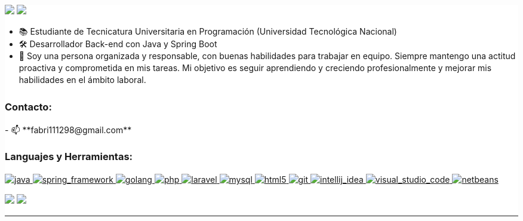 
<img src="https://github.com/AnderMendoza/AnderMendoza/raw/main/assets/line-neon.gif" width="100%">


<img src="https://github.com/AnderMendoza/AnderMendoza/raw/main/assets/banner-header.gif">



- 📚 Estudiante de Tecnicatura Universitaria en Programación (Universidad Tecnológica Nacional)
- 🛠 Desarrollador Back-end con Java y Spring Boot
- 🌱 Soy una persona organizada y responsable, con buenas habilidades para trabajar en equipo. Siempre mantengo una actitud proactiva y comprometida en mis tareas. Mi objetivo es seguir aprendiendo y creciendo profesionalmente y mejorar mis habilidades en el ámbito laboral.




<h3 align="left">Contacto:</h3>
<p align="left">
- 📫  **fabri111298@gmail.com**
</p>


<h3 align="left">Languajes y Herramientas:</h3>

<p align="left"> <a href="https://www.java.com/es/" target="_blank" rel="noreferrer"> <img src=https://www.vectorlogo.zone/logos/java/java-icon.svg alt="java" width="40" height="40"/> </a> <a href="https://spring.io/" target="_blank" rel="noreferrer"> <img src="https://www.vectorlogo.zone/logos/springio/springio-icon.svg" alt="spring_framework" width="40" height="40"/> </a>  <a href="https://go.dev/" target="_blank" rel="noreferrer"> <img src="https://www.vectorlogo.zone/logos/golang/golang-official.svg" alt="golang" width="40" height="40"/> </a> <a href="https://www.php.net/" target="_blank" rel="noreferrer"> <img src="https://www.vectorlogo.zone/logos/php/php-icon.svg" alt="php" width="40" height="40"/> </a><a href="https://laravel.com/" target="_blank" rel="noreferrer"> <img src="https://www.vectorlogo.zone/logos/laravel/laravel-icon.svg" alt="laravel" width="40" height="40"/> </a><a href="https://www.mysql.com/" target="_blank" rel="noreferrer"> <img src="https://www.vectorlogo.zone/logos/mysql/mysql-official.svg" alt="mysql" width="40" height="40"/> </a><a href="https://www.w3.org/html/" target="_blank" rel="noreferrer"> <img src="https://raw.githubusercontent.com/devicons/devicon/master/icons/html5/html5-original-wordmark.svg" alt="html5" width="40" height="40"/> </a>  <a href="https://git-scm.com/" target="_blank" rel="noreferrer"> <img src="https://www.vectorlogo.zone/logos/git-scm/git-scm-icon.svg" alt="git" width="40" height="40"/> </a> <a href="https://www.jetbrains.com/es-es/idea/" target="_blank" rel="noreferrer"> <img src="https://github.com/detain/svg-logos/blob/master/svg/i/intellij-idea-1.svg" alt="intellij_idea" width="40" height="40"/> </a> <a href="https://code.visualstudio.com/" target="_blank" rel="noreferrer"> <img src="https://upload.wikimedia.org/wikipedia/commons/thumb/9/9a/Visual_Studio_Code_1.35_icon.svg/2048px-Visual_Studio_Code_1.35_icon.svg.png" alt="visual_studio_code" width="40" height="40"/> </a><a href="https://netbeans.apache.org/front/main/index.html" target="_blank" rel="noreferrer"> <img src="https://github.com/vinceliuice/Fluent-icon-theme/blob/master/src/scalable/apps/netbeans.svg" alt="netbeans" width="40" height="40"/> </a></p>



<img src="https://github.com/AnderMendoza/AnderMendoza/raw/main/assets/banner-footer.gif">


<img src="https://github.com/AnderMendoza/AnderMendoza/raw/main/assets/line-neon.gif" width="100%">

------

